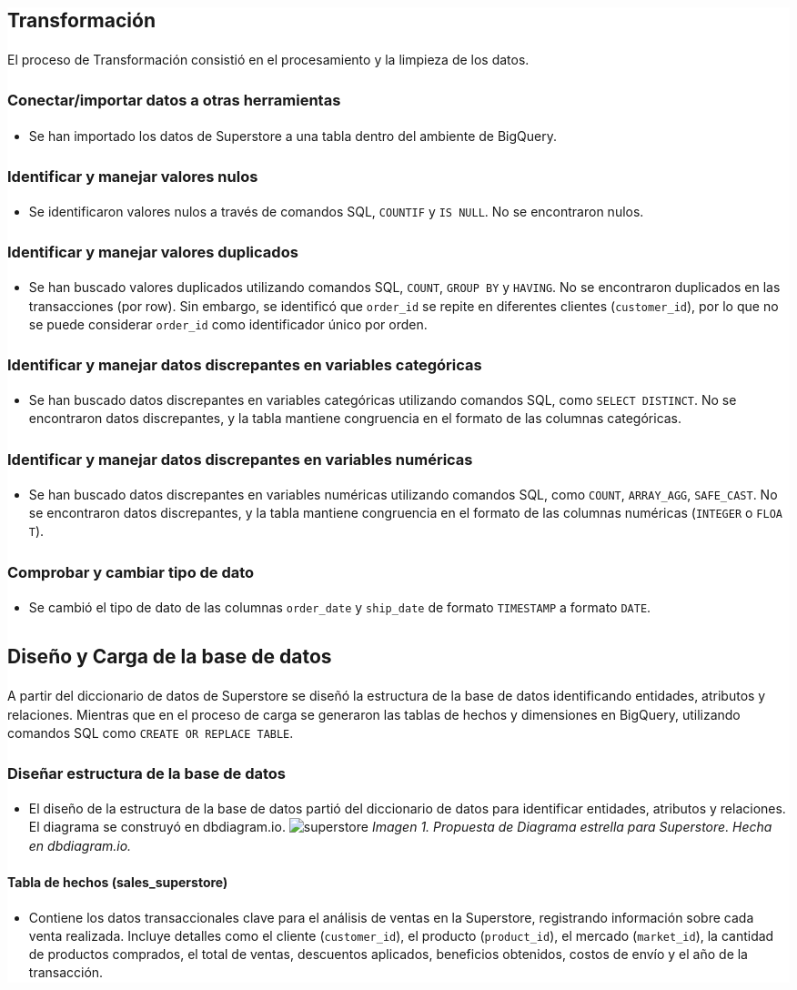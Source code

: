 ## Transformación
El proceso de Transformación consistió en el procesamiento y la limpieza de los datos.
### Conectar/importar datos a otras herramientas
- Se han importado los datos de Superstore a una tabla dentro del ambiente de BigQuery.

### Identificar y manejar valores nulos
- Se identificaron valores nulos a través de comandos SQL, `COUNTIF` y `IS NULL`. No se encontraron nulos.

### Identificar y manejar valores duplicados
- Se han buscado valores duplicados utilizando comandos SQL, `COUNT`, `GROUP BY` y `HAVING`. No se encontraron duplicados en las transacciones (por row). Sin embargo, se identificó que `order_id` se repite en diferentes clientes (`customer_id`), por lo que no se puede considerar `order_id` como identificador único por orden.

### Identificar y manejar datos discrepantes en variables categóricas
- Se han buscado datos discrepantes en variables categóricas utilizando comandos SQL, como `SELECT DISTINCT`. No se encontraron datos discrepantes, y la tabla mantiene congruencia en el formato de las columnas categóricas.

### Identificar y manejar datos discrepantes en variables numéricas
- Se han buscado datos discrepantes en variables numéricas utilizando comandos SQL, como `COUNT`, `ARRAY_AGG`, `SAFE_CAST`. No se encontraron datos discrepantes, y la tabla mantiene congruencia en el formato de las columnas numéricas (`INTEGER` o `FLOAT`).

### Comprobar y cambiar tipo de dato
- Se cambió el tipo de dato de las columnas `order_date` y `ship_date` de formato `TIMESTAMP` a formato `DATE`.

## Diseño y Carga de la base de datos
A partir del diccionario de datos de Superstore se diseñó la estructura de la base de datos identificando entidades, atributos y relaciones. Mientras que en el proceso de carga se generaron las tablas de hechos y dimensiones en BigQuery, utilizando comandos SQL como `CREATE OR REPLACE TABLE`.

### Diseñar estructura de la base de datos
- El diseño de la estructura de la base de datos partió del diccionario de datos para identificar entidades, atributos y relaciones. El diagrama se construyó en dbdiagram.io.
![superstore](https://github.com/user-attachments/assets/722e13a0-f1f3-417e-ab9e-0ff7c0051102)
*Imagen 1. Propuesta de Diagrama estrella para Superstore. Hecha en dbdiagram.io.*
#### Tabla de hechos (sales_superstore)
- Contiene los datos transaccionales clave para el análisis de ventas en la Superstore, registrando información sobre cada venta realizada. Incluye detalles como el cliente (`customer_id`), el producto (`product_id`), el mercado (`market_id`), la cantidad de productos comprados, el total de ventas, descuentos aplicados, beneficios obtenidos, costos de envío y el año de la transacción.
